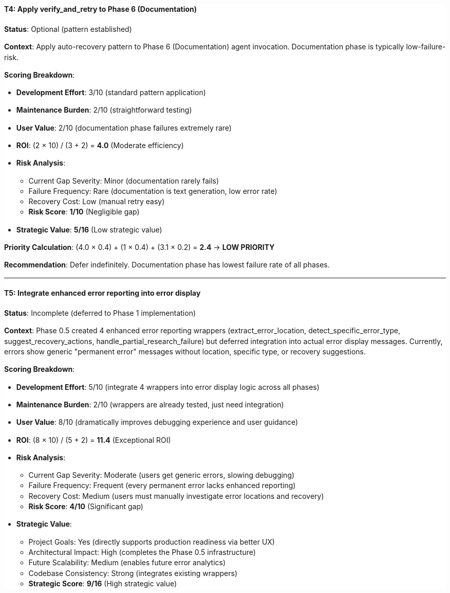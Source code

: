 
#### T4: Apply verify_and_retry to Phase 6 (Documentation)

**Status**: Optional (pattern established)

**Context**: Apply auto-recovery pattern to Phase 6 (Documentation) agent invocation. Documentation phase is typically low-failure-risk.

**Scoring Breakdown**:
- **Development Effort**: 3/10 (standard pattern application)
- **Maintenance Burden**: 2/10 (straightforward testing)
- **User Value**: 2/10 (documentation phase failures extremely rare)
- **ROI**: (2 × 10) / (3 + 2) = **4.0** (Moderate efficiency)

- **Risk Analysis**:
  - Current Gap Severity: Minor (documentation rarely fails)
  - Failure Frequency: Rare (documentation is text generation, low error rate)
  - Recovery Cost: Low (manual retry easy)
  - **Risk Score**: **1/10** (Negligible gap)

- **Strategic Value**: **5/16** (Low strategic value)

**Priority Calculation**: (4.0 × 0.4) + (1 × 0.4) + (3.1 × 0.2) = **2.4** → **LOW PRIORITY**

**Recommendation**: Defer indefinitely. Documentation phase has lowest failure rate of all phases.

---

#### T5: Integrate enhanced error reporting into error display

**Status**: Incomplete (deferred to Phase 1 implementation)

**Context**: Phase 0.5 created 4 enhanced error reporting wrappers (extract_error_location, detect_specific_error_type, suggest_recovery_actions, handle_partial_research_failure) but deferred integration into actual error display messages. Currently, errors show generic "permanent error" messages without location, specific type, or recovery suggestions.

**Scoring Breakdown**:
- **Development Effort**: 5/10 (integrate 4 wrappers into error display logic across all phases)
- **Maintenance Burden**: 2/10 (wrappers are already tested, just need integration)
- **User Value**: 8/10 (dramatically improves debugging experience and user guidance)
- **ROI**: (8 × 10) / (5 + 2) = **11.4** (Exceptional ROI)

- **Risk Analysis**:
  - Current Gap Severity: Moderate (users get generic errors, slowing debugging)
  - Failure Frequency: Frequent (every permanent error lacks enhanced reporting)
  - Recovery Cost: Medium (users must manually investigate error locations and recovery)
  - **Risk Score**: **4/10** (Significant gap)

- **Strategic Value**:
  - Project Goals: Yes (directly supports production readiness via better UX)
  - Architectural Impact: High (completes the Phase 0.5 infrastructure)
  - Future Scalability: Medium (enables future error analytics)
  - Codebase Consistency: Strong (integrates existing wrappers)
  - **Strategic Score**: **9/16** (High strategic value)
